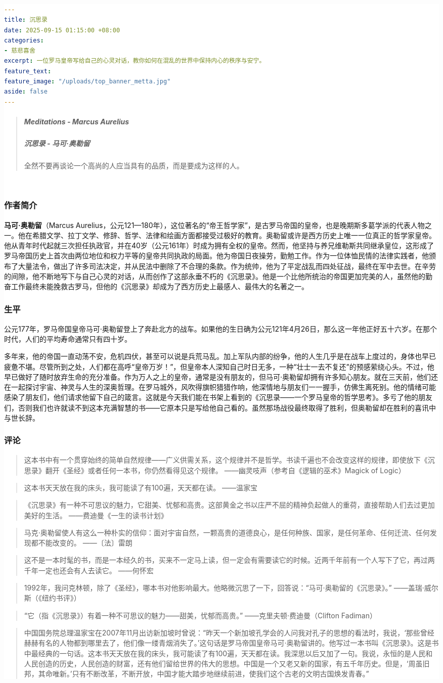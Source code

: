 ```yaml
---
title: 沉思录
date: 2025-09-15 01:15:00 +08:00
categories:
- 慈悲喜舍
excerpt: 一位罗马皇帝写给自己的心灵对话，教你如何在混乱的世界中保持内心的秩序与安宁。
feature_text: 
feature_image: "/uploads/top_banner_metta.jpg"
aside: false
---
```


> ##### Meditations - Marcus Aurelius
>
> ##### 沉思录 - 马可·奥勒留
>
> 全然不要再谈论一个高尚的人应当具有的品质，而是要成为这样的人。

&nbsp;

### 作者简介

**马可·奥勒留**（Marcus Aurelius，公元121—180年），这位著名的“帝王哲学家”，是古罗马帝国的皇帝，也是晚期斯多葛学派的代表人物之一。他在希腊文学、拉丁文学、修辞、哲学、法律和绘画方面都接受过极好的教育。奥勒留或许是西方历史上唯一一位真正的哲学家皇帝。他从青年时代起就三次担任执政官，并在40岁（公元161年）时成为拥有全权的皇帝。然而，他坚持与养兄维勒斯共同继承皇位，这形成了罗马帝国历史上首次由两位地位和权力平等的皇帝共同执政的局面。他为帝国日夜操劳，勤勉工作。作为一位体恤民情的法律实践者，他颁布了大量法令，做出了许多司法决定，并从民法中删除了不合理的条款。作为统帅，他为了平定战乱而四处征战，最终在军中去世。在辛劳的间隙，他不断地写下与自己心灵的对话，从而创作了这部永垂不朽的《沉思录》。他是一个比他所统治的帝国更加完美的人，虽然他的勤奋工作最终未能挽救古罗马，但他的《沉思录》却成为了西方历史上最感人、最伟大的名著之一。

### 生平

公元177年，罗马帝国皇帝马可·奥勒留登上了奔赴北方的战车。如果他的生日确为公元121年4月26日，那么这一年他正好五十六岁。在那个时代，人们的平均寿命通常只有四十岁。

多年来，他的帝国一直动荡不安，危机四伏，甚至可以说是兵荒马乱。加上军队内部的纷争，他的人生几乎是在战车上度过的，身体也早已疲惫不堪。尽管所到之处，人们都在高呼“皇帝万岁！”，但皇帝本人深知自己时日无多，一种“壮士一去不复还”的预感萦绕心头。不过，他早已做好了随时放弃生命的充分准备。作为万人之上的皇帝，通常是没有朋友的，但马可·奥勒留却拥有许多知心朋友。就在三天前，他们还在一起探讨宇宙、神灵与人生的深奥哲理。在罗马城外，风吹得旗帜猎猎作响，他深情地与朋友们一一握手，仿佛生离死别。他的情绪可能感染了朋友们，他们请求他留下自己的箴言。这就是今天我们能在书架上看到的《沉思录——一个罗马皇帝的哲学思考》。多亏了他的朋友们，否则我们也许就读不到这本充满智慧的书——它原本只是写给他自己看的。虽然那场战役最终取得了胜利，但奥勒留却在胜利的喜讯中与世长辞。

### 评论

> 这本书中有一个贯穿始终的简单自然规律——广义供需关系，这个规律并不是哲学。书读千遍也不会改变这样的规律，即使放下《沉思录》翻开《圣经》或者任何一本书，你仍然看得见这个规律。 ——幽灵吱声（参考自《逻辑的巫术》Magick of Logic）

> 这本书天天放在我的床头，我可能读了有100遍，天天都在读。 ——温家宝

> 《沉思录》有一种不可思议的魅力，它甜美、忧郁和高贵。这部黄金之书以庄严不屈的精神负起做人的重荷，直接帮助人们去过更加美好的生活。 ——费迪曼《一生的读书计划》

> 马克·奥勒留使人有这么一种朴实的信仰：面对宇宙自然，一颗高贵的道德良心，是任何种族、国家，是任何革命、任何迁流、任何发现都不能改变的。 ——〔法〕雷朗

> 这不是一本时髦的书，而是一本经久的书，买来不一定马上读，但一定会有需要读它的时候。近两千年前有一个人写下了它，再过两千年一定也还会有人去读它。 ——何怀宏

> 1992年，我问克林顿，除了《圣经》，哪本书对他影响最大。他略微沉思了一下，回答说：“马可·奥勒留的《沉思录》。” ——盖瑞·威尔斯（《纽约书评》）

> “它（指《沉思录》）有着一种不可思议的魅力——甜美，忧郁而高贵。” ——克里夫顿·费迪曼（Clifton Fadiman）

> 中国国务院总理温家宝在2007年11月出访新加坡时曾说：“昨天一个新加坡孔学会的人问我对孔子的思想的看法时，我说，‘那些曾经赫赫有名的人物都到哪里去了，他们像一缕青烟消失了。’这句话是罗马帝国皇帝马可·奥勒留讲的。他写过一本书叫《沉思录》。这是书中最经典的一句话。这本书天天放在我的床头，我可能读了有100遍，天天都在读。我深思以后又加了一句。我说，永恒的是人民和人民创造的历史，人民创造的财富，还有他们留给世界的伟大的思想。中国是一个又老又新的国家，有五千年历史。但是，‘周虽旧邦，其命唯新。’只有不断改革，不断开放，中国才能大踏步地继续前进，使我们这个古老的文明古国焕发青春。”
